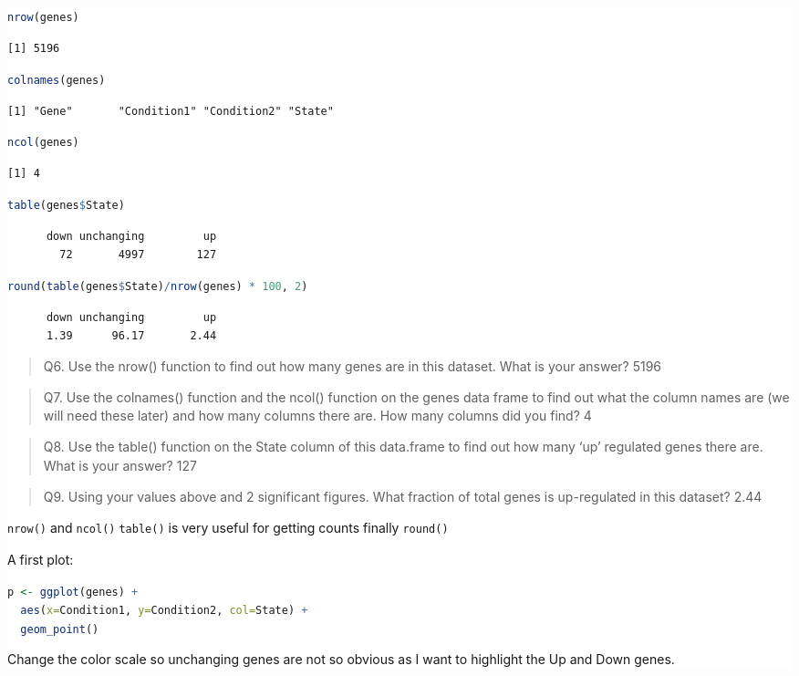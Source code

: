 ``` r
nrow(genes)
```

    [1] 5196

``` r
colnames(genes)
```

    [1] "Gene"       "Condition1" "Condition2" "State"     

``` r
ncol(genes)
```

    [1] 4

``` r
table(genes$State)
```


          down unchanging         up 
            72       4997        127 

``` r
round(table(genes$State)/nrow(genes) * 100, 2)
```


          down unchanging         up 
          1.39      96.17       2.44 

> Q6. Use the nrow() function to find out how many genes are in this
> dataset. What is your answer? 5196

> Q7. Use the colnames() function and the ncol() function on the genes
> data frame to find out what the column names are (we will need these
> later) and how many columns there are. How many columns did you find?
> 4

> Q8. Use the table() function on the State column of this data.frame to
> find out how many ‘up’ regulated genes there are. What is your answer?
> 127

> Q9. Using your values above and 2 significant figures. What fraction
> of total genes is up-regulated in this dataset? 2.44

`nrow()` and `ncol()` `table()` is very useful for getting counts
finally `round()`

A first plot:

``` r
p <- ggplot(genes) +
  aes(x=Condition1, y=Condition2, col=State) +
  geom_point()
```

Change the color scale so unchanging genes are not so obvious as I want
to highlight the Up and Down genes.
